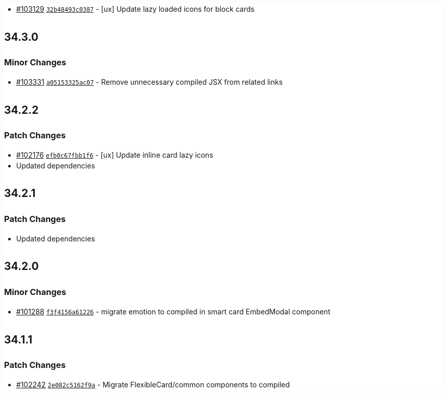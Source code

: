 - [#103129](https://stash.atlassian.com/projects/CONFCLOUD/repos/confluence-frontend/pull-requests/103129)
  [`32b48493c0387`](https://stash.atlassian.com/projects/CONFCLOUD/repos/confluence-frontend/commits/32b48493c0387) -
  [ux] Update lazy loaded icons for block cards

## 34.3.0

### Minor Changes

- [#103331](https://stash.atlassian.com/projects/CONFCLOUD/repos/confluence-frontend/pull-requests/103331)
  [`a05153325ac07`](https://stash.atlassian.com/projects/CONFCLOUD/repos/confluence-frontend/commits/a05153325ac07) -
  Remove unnecessary compiled JSX from related links

## 34.2.2

### Patch Changes

- [#102176](https://stash.atlassian.com/projects/CONFCLOUD/repos/confluence-frontend/pull-requests/102176)
  [`efb0c67fbb1f6`](https://stash.atlassian.com/projects/CONFCLOUD/repos/confluence-frontend/commits/efb0c67fbb1f6) -
  [ux] Update inline card lazy icons
- Updated dependencies

## 34.2.1

### Patch Changes

- Updated dependencies

## 34.2.0

### Minor Changes

- [#101288](https://stash.atlassian.com/projects/CONFCLOUD/repos/confluence-frontend/pull-requests/101288)
  [`f3f4156a61226`](https://stash.atlassian.com/projects/CONFCLOUD/repos/confluence-frontend/commits/f3f4156a61226) -
  migrate emotion to compiled in smart card EmbedModal component

## 34.1.1

### Patch Changes

- [#102242](https://stash.atlassian.com/projects/CONFCLOUD/repos/confluence-frontend/pull-requests/102242)
  [`2e082c5162f9a`](https://stash.atlassian.com/projects/CONFCLOUD/repos/confluence-frontend/commits/2e082c5162f9a) -
  Migrate FlexibleCard/common components to compiled
